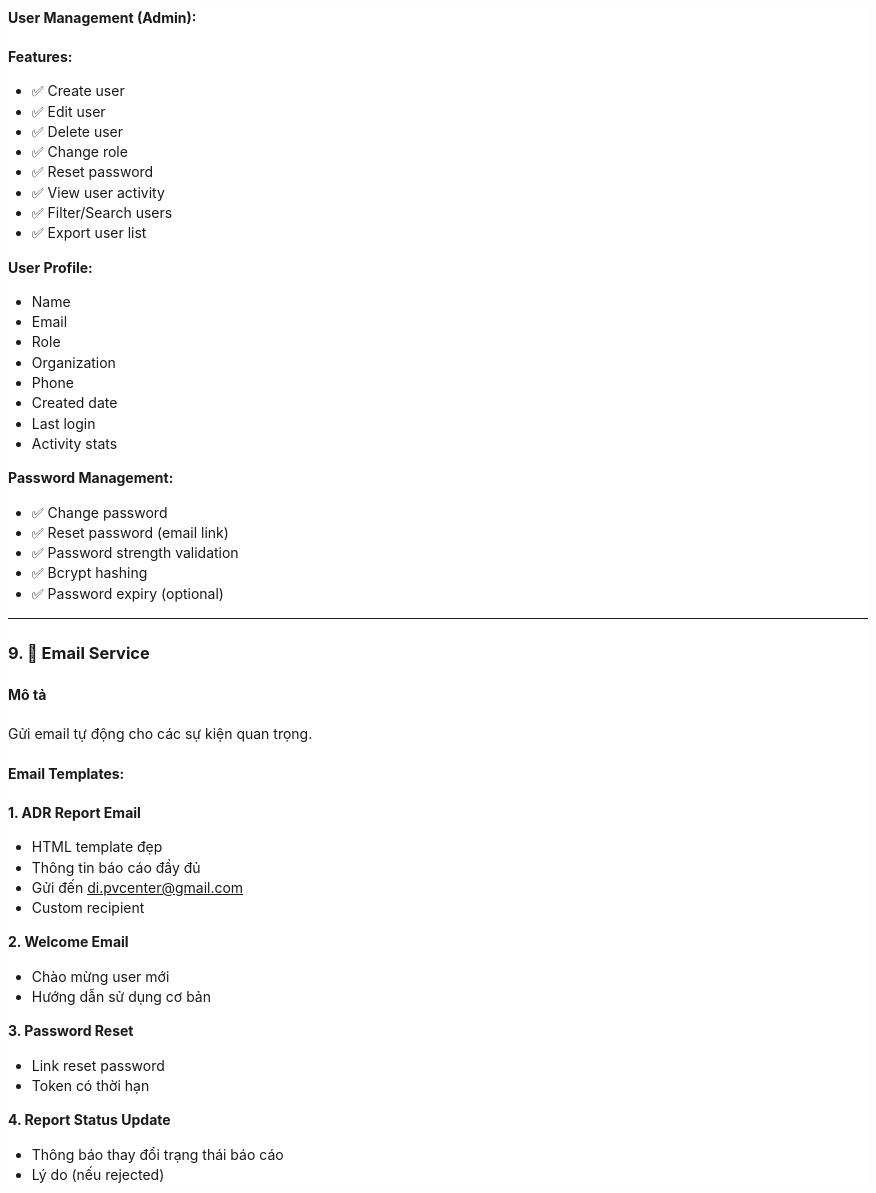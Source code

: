 #### User Management (Admin):

**Features:**
- ✅ Create user
- ✅ Edit user
- ✅ Delete user
- ✅ Change role
- ✅ Reset password
- ✅ View user activity
- ✅ Filter/Search users
- ✅ Export user list

**User Profile:**
- Name
- Email
- Role
- Organization
- Phone
- Created date
- Last login
- Activity stats

**Password Management:**
- ✅ Change password
- ✅ Reset password (email link)
- ✅ Password strength validation
- ✅ Bcrypt hashing
- ✅ Password expiry (optional)

---

### 9. 📧 Email Service

#### Mô tả
Gửi email tự động cho các sự kiện quan trọng.

#### Email Templates:

**1. ADR Report Email**
- HTML template đẹp
- Thông tin báo cáo đầy đủ
- Gửi đến di.pvcenter@gmail.com
- Custom recipient

**2. Welcome Email**
- Chào mừng user mới
- Hướng dẫn sử dụng cơ bản

**3. Password Reset**
- Link reset password
- Token có thời hạn

**4. Report Status Update**
- Thông báo thay đổi trạng thái báo cáo
- Lý do (nếu rejected)
